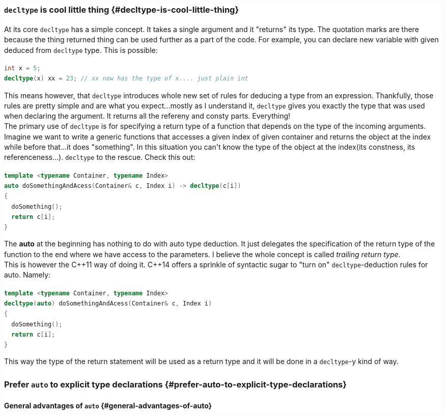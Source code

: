 
### `decltype` is cool little thing {#decltype-is-cool-little-thing}

At its core `decltype` has a simple concept. It takes a single argument and it "returns" its type. The quotation marks are there because the thing returned thing can be used further as a part of the code. For example, you can declare new variable with given deduced from `decltype` type. This is possible:

```c++
int x = 5;
decltype(x) xx = 23; // xx now has the type of x.... just plain int
```

This means however, that `decltype` introduces whole new set of rules for deducing a type from an expression. Thankfully, those rules are pretty simple and are what you expect...mostly as I understand it, `decltype` gives you exactly the type that was used when declaring the argument. It returns all the refereny and consty parts. Everything! <br /> The primary use of `decltype` is for specifying a return type of a function that depends on the type of the incoming arguments. Imagine we want to write a generic functions that accesses a given index of given container and returns the object at the index while before that...it does "something". In this situation you can't know the type of the object at the index(its constness, its referenceness...). `decltype` to the rescue. Check this out:

```c++
template <typename Container, typename Index>
auto doSomethingAndAcess(Container& c, Index i) -> decltype(c[i])
{
  doSomething();
  return c[i];
}
```

The **auto** at the beginning has nothing to do with auto type deduction. It just delegates the specification of the return type of the function to the end where we have access to the parameters. I believe the whole concept is called _trailing return type_. <br /> This is however the C++11 way of doing it. C++14 offers a sprinkle of syntactic sugar to "turn on" `decltype`-deduction rules for auto. Namely:

```c++
template <typename Container, typename Index>
decltype(auto) doSomethingAndAcess(Container& c, Index i)
{
  doSomething();
  return c[i];
}
```

This way the type of the return statement will be used as a return type and it will be done in a `decltype`-y kind of way.


### Prefer `auto` to explicit type declarations {#prefer-auto-to-explicit-type-declarations}


#### General advantages of `auto` {#general-advantages-of-auto}

